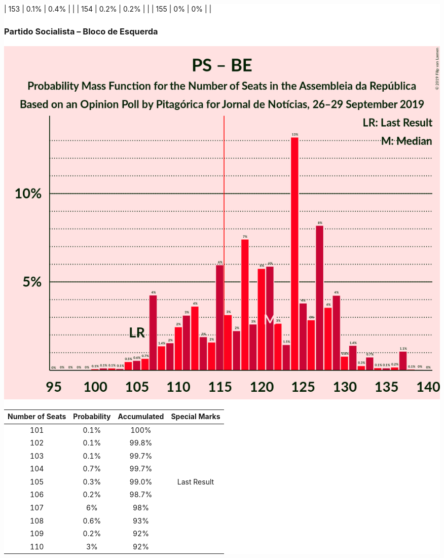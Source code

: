 | 153 | 0.1% | 0.4% |  |
| 154 | 0.2% | 0.2% |  |
| 155 | 0% | 0% |  |

### Partido Socialista – Bloco de Esquerda

![Graph with seats probability mass function not yet produced](2019-09-29-Pitagórica-coalitions-seats-pmf-ps–be.png "Seats Probability Mass Function")

| Number of Seats | Probability | Accumulated | Special Marks |
|:---------------:|:-----------:|:-----------:|:-------------:|
| 101 | 0.1% | 100% |  |
| 102 | 0.1% | 99.8% |  |
| 103 | 0.1% | 99.7% |  |
| 104 | 0.7% | 99.7% |  |
| 105 | 0.3% | 99.0% | Last Result |
| 106 | 0.2% | 98.7% |  |
| 107 | 6% | 98% |  |
| 108 | 0.6% | 93% |  |
| 109 | 0.2% | 92% |  |
| 110 | 3% | 92% |  |